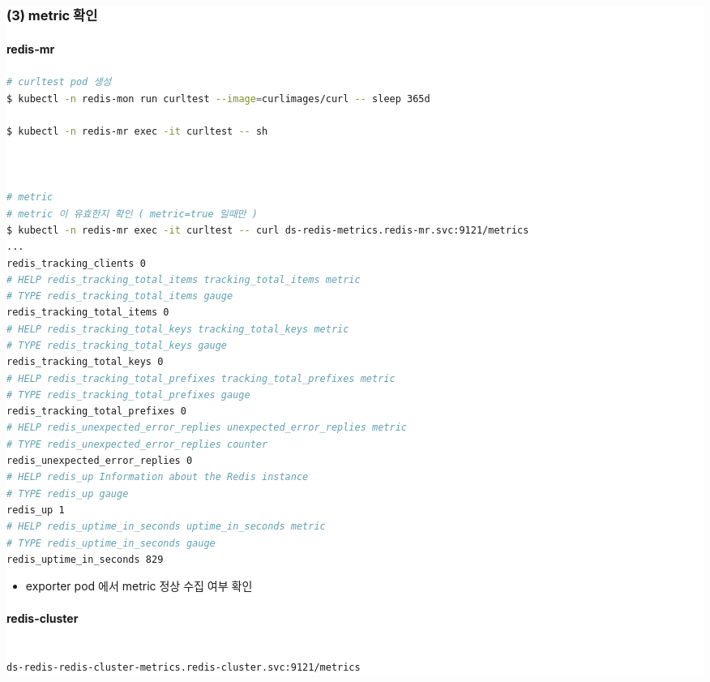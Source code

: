 



### (3) metric 확인

#### redis-mr

```sh
# curltest pod 생성
$ kubectl -n redis-mon run curltest --image=curlimages/curl -- sleep 365d

$ kubectl -n redis-mr exec -it curltest -- sh



# metric
# metric 이 유효한지 확인 ( metric=true 일때만 )
$ kubectl -n redis-mr exec -it curltest -- curl ds-redis-metrics.redis-mr.svc:9121/metrics
...
redis_tracking_clients 0
# HELP redis_tracking_total_items tracking_total_items metric
# TYPE redis_tracking_total_items gauge
redis_tracking_total_items 0
# HELP redis_tracking_total_keys tracking_total_keys metric
# TYPE redis_tracking_total_keys gauge
redis_tracking_total_keys 0
# HELP redis_tracking_total_prefixes tracking_total_prefixes metric
# TYPE redis_tracking_total_prefixes gauge
redis_tracking_total_prefixes 0
# HELP redis_unexpected_error_replies unexpected_error_replies metric
# TYPE redis_unexpected_error_replies counter
redis_unexpected_error_replies 0
# HELP redis_up Information about the Redis instance
# TYPE redis_up gauge
redis_up 1
# HELP redis_uptime_in_seconds uptime_in_seconds metric
# TYPE redis_uptime_in_seconds gauge
redis_uptime_in_seconds 829


```

- exporter pod 에서 metric 정상 수집 여부 확인



#### redis-cluster

```sh

ds-redis-redis-cluster-metrics.redis-cluster.svc:9121/metrics


```
